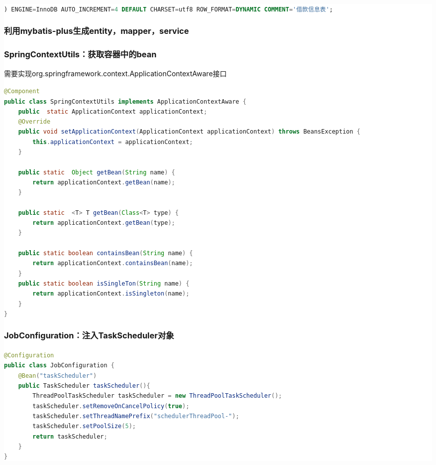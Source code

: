 ```sql
) ENGINE=InnoDB AUTO_INCREMENT=4 DEFAULT CHARSET=utf8 ROW_FORMAT=DYNAMIC COMMENT='借款信息表';


```

### 利用mybatis-plus生成entity，mapper，service

### SpringContextUtils：获取容器中的bean

需要实现org.springframework.context.ApplicationContextAware接口

```java
@Component
public class SpringContextUtils implements ApplicationContextAware {
    public  static ApplicationContext applicationContext;
    @Override
    public void setApplicationContext(ApplicationContext applicationContext) throws BeansException {
        this.applicationContext = applicationContext;
    }

    public static  Object getBean(String name) {
        return applicationContext.getBean(name);
    }

    public static  <T> T getBean(Class<T> type) {
        return applicationContext.getBean(type);
    }

    public static boolean containsBean(String name) {
        return applicationContext.containsBean(name);
    }
    public static boolean isSingleTon(String name) {
        return applicationContext.isSingleton(name);
    }
}

```

### JobConfiguration：注入TaskScheduler对象

```java
@Configuration
public class JobConfiguration {
    @Bean("taskScheduler")
    public TaskScheduler taskScheduler(){
        ThreadPoolTaskScheduler taskScheduler = new ThreadPoolTaskScheduler();
        taskScheduler.setRemoveOnCancelPolicy(true);
        taskScheduler.setThreadNamePrefix("schedulerThreadPool-");
        taskScheduler.setPoolSize(5);
        return taskScheduler;
    }
}
```
